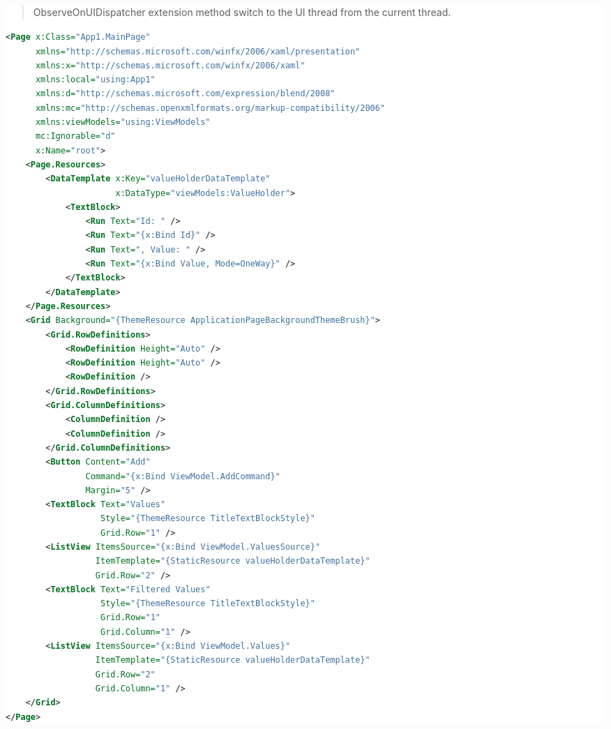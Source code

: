 > ObserveOnUIDispatcher extension method switch to the UI thread from the current thread.


```xml
<Page x:Class="App1.MainPage"
      xmlns="http://schemas.microsoft.com/winfx/2006/xaml/presentation"
      xmlns:x="http://schemas.microsoft.com/winfx/2006/xaml"
      xmlns:local="using:App1"
      xmlns:d="http://schemas.microsoft.com/expression/blend/2008"
      xmlns:mc="http://schemas.openxmlformats.org/markup-compatibility/2006"
      xmlns:viewModels="using:ViewModels"
      mc:Ignorable="d"
      x:Name="root">
    <Page.Resources>
        <DataTemplate x:Key="valueHolderDataTemplate"
                      x:DataType="viewModels:ValueHolder">
            <TextBlock>
                <Run Text="Id: " />
                <Run Text="{x:Bind Id}" />
                <Run Text=", Value: " />
                <Run Text="{x:Bind Value, Mode=OneWay}" />
            </TextBlock>
        </DataTemplate>
    </Page.Resources>
    <Grid Background="{ThemeResource ApplicationPageBackgroundThemeBrush}">
        <Grid.RowDefinitions>
            <RowDefinition Height="Auto" />
            <RowDefinition Height="Auto" />
            <RowDefinition />
        </Grid.RowDefinitions>
        <Grid.ColumnDefinitions>
            <ColumnDefinition />
            <ColumnDefinition />
        </Grid.ColumnDefinitions>
        <Button Content="Add"
                Command="{x:Bind ViewModel.AddCommand}"
                Margin="5" />
        <TextBlock Text="Values"
                   Style="{ThemeResource TitleTextBlockStyle}"
                   Grid.Row="1" />
        <ListView ItemsSource="{x:Bind ViewModel.ValuesSource}"
                  ItemTemplate="{StaticResource valueHolderDataTemplate}"
                  Grid.Row="2" />
        <TextBlock Text="Filtered Values"
                   Style="{ThemeResource TitleTextBlockStyle}"
                   Grid.Row="1"
                   Grid.Column="1" />
        <ListView ItemsSource="{x:Bind ViewModel.Values}"
                  ItemTemplate="{StaticResource valueHolderDataTemplate}"
                  Grid.Row="2"
                  Grid.Column="1" />
    </Grid>
</Page>
```
